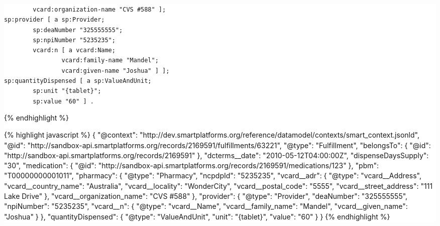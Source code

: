             vcard:organization-name "CVS #588" ];
    sp:provider [ a sp:Provider;
            sp:deaNumber "325555555";
            sp:npiNumber "5235235";
            vcard:n [ a vcard:Name;
                    vcard:family-name "Mandel";
                    vcard:given-name "Joshua" ] ];
    sp:quantityDispensed [ a sp:ValueAndUnit;
            sp:unit "{tablet}";
            sp:value "60" ] .


{% endhighlight %}</div>

<div class='json_ld'>{% highlight javascript %}
{
  "@context": "http://dev.smartplatforms.org/reference/datamodel/contexts/smart_context.jsonld",
  "@id": "http://sandbox-api.smartplatforms.org/records/2169591/fulfillments/63221",
  "@type": "Fulfillment",
  "belongsTo": {
    "@id": "http://sandbox-api.smartplatforms.org/records/2169591"
  },
  "dcterms__date": "2010-05-12T04:00:00Z",
  "dispenseDaysSupply": "30",
  "medication": {
    "@id": "http://sandbox-api.smartplatforms.org/records/2169591/medications/123"
  },
  "pbm": "T00000000001011",
  "pharmacy": {
    "@type": "Pharmacy",
    "ncpdpId": "5235235",
    "vcard__adr": {
      "@type": "vcard__Address",
      "vcard__country_name": "Australia",
      "vcard__locality": "WonderCity",
      "vcard__postal_code": "5555",
      "vcard__street_address": "111 Lake Drive"
    },
    "vcard__organization_name": "CVS #588"
  },
  "provider": {
    "@type": "Provider",
    "deaNumber": "325555555",
    "npiNumber": "5235235",
    "vcard__n": {
      "@type": "vcard__Name",
      "vcard__family_name": "Mandel",
      "vcard__given_name": "Joshua"
    }
  },
  "quantityDispensed": {
    "@type": "ValueAndUnit",
    "unit": "{tablet}",
    "value": "60"
  }
}
{% endhighlight %}</div>
